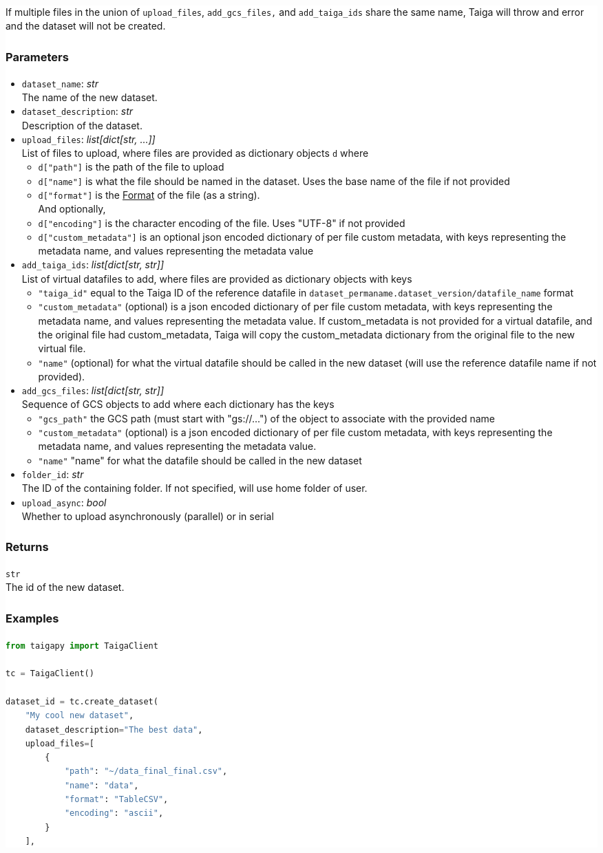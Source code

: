 If multiple files in the union of `upload_files`, `add_gcs_files,` and `add_taiga_ids` share the same name, Taiga will throw and error and the dataset will not be created.

### Parameters

- `dataset_name`: _str_\
   The name of the new dataset.
- `dataset_description`: _str_\
   Description of the dataset.
- `upload_files`: _list[dict[str, ...]]_\
   List of files to upload, where files are provided as dictionary objects `d` where
  - `d["path"]` is the path of the file to upload
  - `d["name"]` is what the file should be named in the dataset. Uses the base name of the file if not provided
  - `d["format"]` is the [Format](./Definitions.md#DataFile_Formats) of the file (as a string).\
    And optionally,
  - `d["encoding"]` is the character encoding of the file. Uses "UTF-8" if not provided
  - `d["custom_metadata"]` is an optional json encoded dictionary of per file custom metadata, with keys representing the metadata name, and values representing the metadata value
- `add_taiga_ids`: _list[dict[str, str]]_\
   List of virtual datafiles to add, where files are provided as dictionary objects with keys
  - `"taiga_id"` equal to the Taiga ID of the reference datafile in `dataset_permaname.dataset_version/datafile_name` format
  - `"custom_metadata"` (optional) is a json encoded dictionary of per file custom metadata, with keys representing the metadata name, and values representing the metadata value. If custom_metadata is not provided for a virtual datafile, and the original file had custom_metadata, Taiga will copy the custom_metadata dictionary from the original file to the new virtual file.
  - `"name"` (optional) for what the virtual datafile should be called in the new dataset (will use the reference datafile name if not provided).
- `add_gcs_files`: _list[dict[str, str]]_\
   Sequence of GCS objects to add where each dictionary has the keys
  - `"gcs_path"` the GCS path (must start with "gs://...") of the object to associate with the provided name
  - `"custom_metadata"` (optional) is a json encoded dictionary of per file custom metadata, with keys representing the metadata name, and values representing the metadata value.
  - `"name"` "name" for what the datafile should be called in the new dataset
- `folder_id`: _str_\
   The ID of the containing folder. If not specified, will use home folder of user.
- `upload_async`: _bool_\
   Whether to upload asynchronously (parallel) or in serial

### Returns

`str`\
The id of the new dataset.

### Examples

```python
from taigapy import TaigaClient

tc = TaigaClient()

dataset_id = tc.create_dataset(
    "My cool new dataset",
    dataset_description="The best data",
    upload_files=[
        {
            "path": "~/data_final_final.csv",
            "name": "data",
            "format": "TableCSV",
            "encoding": "ascii",
        }
    ],
```
